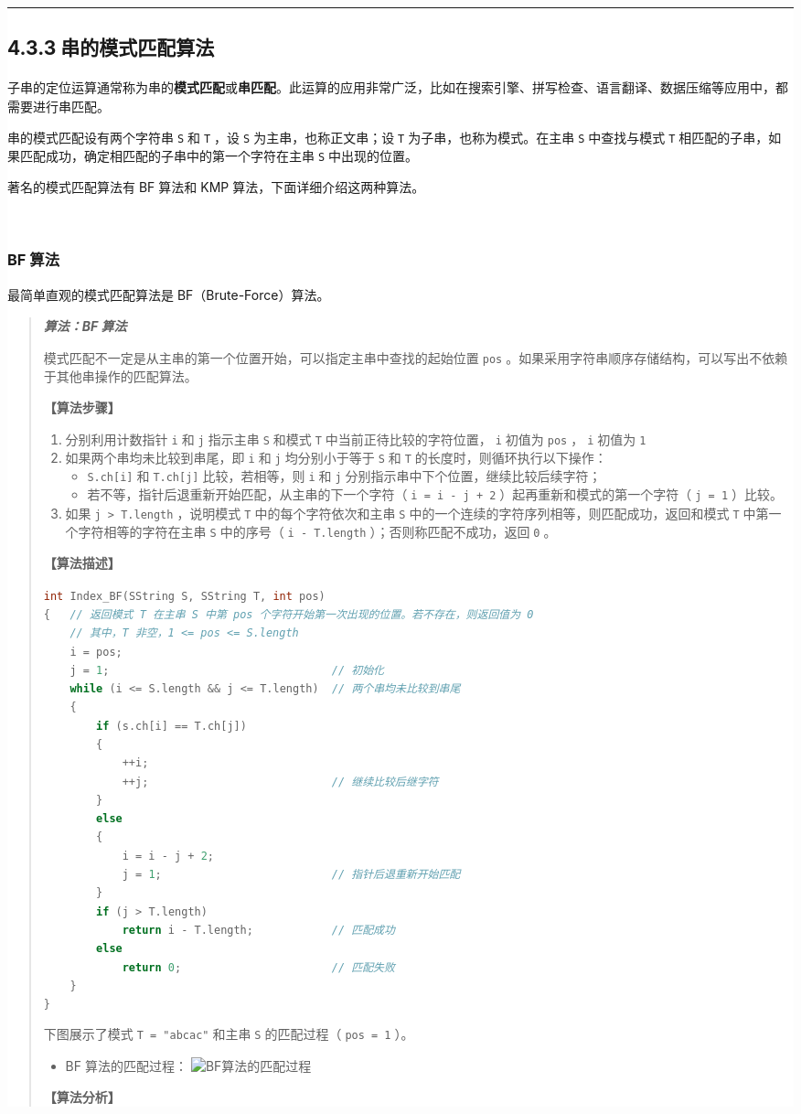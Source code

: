 
---


## 4.3.3 串的模式匹配算法
子串的定位运算通常称为串的**模式匹配**或**串匹配**。此运算的应用非常广泛，比如在搜索引擎、拼写检查、语言翻译、数据压缩等应用中，都需要进行串匹配。

串的模式匹配设有两个字符串 `S` 和 `T` ，设 `S` 为主串，也称正文串；设 `T` 为子串，也称为模式。在主串 `S` 中查找与模式 `T` 相匹配的子串，如果匹配成功，确定相匹配的子串中的第一个字符在主串 `S` 中出现的位置。

著名的模式匹配算法有 BF 算法和 KMP 算法，下面详细介绍这两种算法。

<br>

### BF 算法
最简单直观的模式匹配算法是 BF（Brute-Force）算法。

> <span id="算法：BF算法">***算法：BF 算法***</span>
> 
> 模式匹配不一定是从主串的第一个位置开始，可以指定主串中查找的起始位置 `pos` 。如果采用字符串顺序存储结构，可以写出不依赖于其他串操作的匹配算法。
> 
> **【算法步骤】**
> 
> 1. 分别利用计数指针 `i` 和 `j` 指示主串 `S` 和模式 `T` 中当前正待比较的字符位置， `i` 初值为 `pos` ， `i` 初值为 `1` 
> 2. 如果两个串均未比较到串尾，即 `i` 和 `j` 均分别小于等于 `S` 和 `T` 的长度时，则循环执行以下操作：
>    - `S.ch[i]` 和 `T.ch[j]` 比较，若相等，则 `i` 和 `j` 分别指示串中下个位置，继续比较后续字符；
>    - 若不等，指针后退重新开始匹配，从主串的下一个字符（ `i = i - j + 2` ）起再重新和模式的第一个字符（ `j = 1` ）比较。
> 3. 如果 `j > T.length` ，说明模式 `T` 中的每个字符依次和主串 `S` 中的一个连续的字符序列相等，则匹配成功，返回和模式 `T` 中第一个字符相等的字符在主串 `S` 中的序号（ `i - T.length` ）；否则称匹配不成功，返回 `0` 。
> 
> **【算法描述】**
> 
> ```cpp
> int Index_BF(SString S, SString T, int pos)
> {   // 返回模式 T 在主串 S 中第 pos 个字符开始第一次出现的位置。若不存在，则返回值为 0
>     // 其中，T 非空，1 <= pos <= S.length
>     i = pos;
>     j = 1;                                  // 初始化
>     while (i <= S.length && j <= T.length)  // 两个串均未比较到串尾
>     {
>         if (s.ch[i] == T.ch[j])
>         {
>             ++i;
>             ++j;                            // 继续比较后继字符
>         }
>         else
>         {
>             i = i - j + 2;
>             j = 1;                          // 指针后退重新开始匹配
>         }
>         if (j > T.length)
>             return i - T.length;            // 匹配成功
>         else
>             return 0;                       // 匹配失败
>     }
> }
> ```
> 
> 下图展示了模式 `T = "abcac"` 和主串 `S` 的匹配过程（ `pos = 1` ）。
> 
> - BF 算法的匹配过程：
>   ![BF算法的匹配过程](https://static.owo.cab/notes/image/cs/ds/chapter04/BF算法的匹配过程.webp "BF算法的匹配过程")
> 
> **【算法分析】**
> 